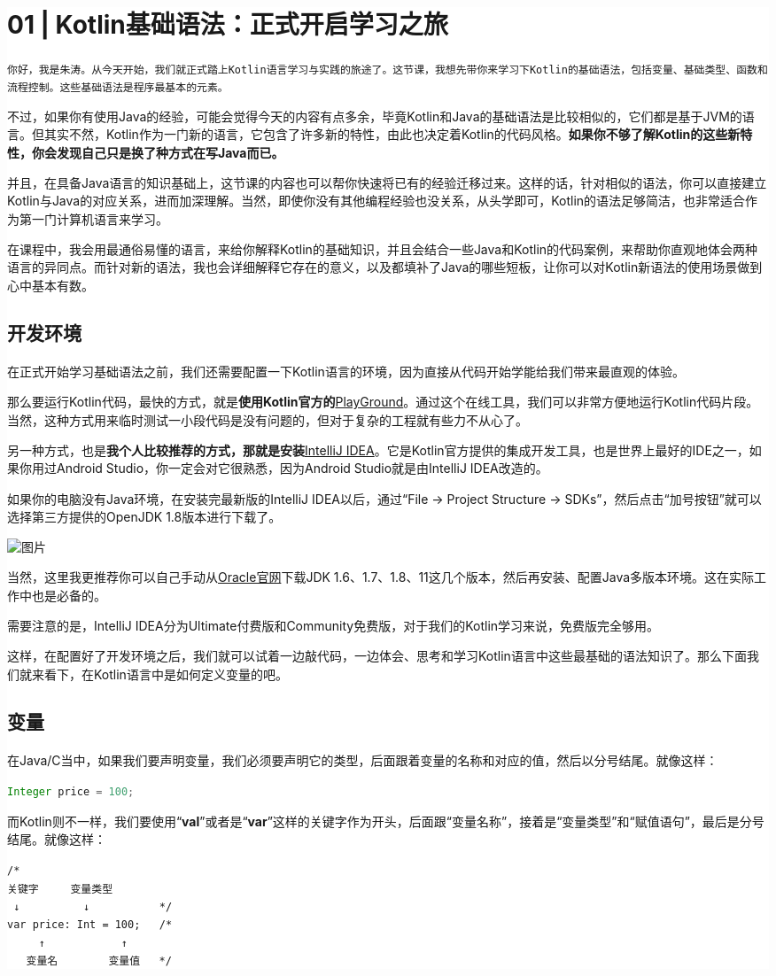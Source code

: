 # 01 | Kotlin基础语法：正式开启学习之旅

    你好，我是朱涛。从今天开始，我们就正式踏上Kotlin语言学习与实践的旅途了。这节课，我想先带你来学习下Kotlin的基础语法，包括变量、基础类型、函数和流程控制。这些基础语法是程序最基本的元素。

不过，如果你有使用Java的经验，可能会觉得今天的内容有点多余，毕竟Kotlin和Java的基础语法是比较相似的，它们都是基于JVM的语言。但其实不然，Kotlin作为一门新的语言，它包含了许多新的特性，由此也决定着Kotlin的代码风格。**如果你不够了解Kotlin的这些新特性，你会发现自己只是换了种方式在写Java而已。**

并且，在具备Java语言的知识基础上，这节课的内容也可以帮你快速将已有的经验迁移过来。这样的话，针对相似的语法，你可以直接建立Kotlin与Java的对应关系，进而加深理解。当然，即使你没有其他编程经验也没关系，从头学即可，Kotlin的语法足够简洁，也非常适合作为第一门计算机语言来学习。

在课程中，我会用最通俗易懂的语言，来给你解释Kotlin的基础知识，并且会结合一些Java和Kotlin的代码案例，来帮助你直观地体会两种语言的异同点。而针对新的语法，我也会详细解释它存在的意义，以及都填补了Java的哪些短板，让你可以对Kotlin新语法的使用场景做到心中基本有数。

## 开发环境

在正式开始学习基础语法之前，我们还需要配置一下Kotlin语言的环境，因为直接从代码开始学能给我们带来最直观的体验。

那么要运行Kotlin代码，最快的方式，就是**使用Kotlin官方的**[PlayGround](https://play.kotlinlang.org/)。通过这个在线工具，我们可以非常方便地运行Kotlin代码片段。当然，这种方式用来临时测试一小段代码是没有问题的，但对于复杂的工程就有些力不从心了。

另一种方式，也是**我个人比较推荐的方式，那就是安装**[IntelliJ IDEA](https://www.jetbrains.com/idea/download/)。它是Kotlin官方提供的集成开发工具，也是世界上最好的IDE之一，如果你用过Android Studio，你一定会对它很熟悉，因为Android Studio就是由IntelliJ IDEA改造的。

如果你的电脑没有Java环境，在安装完最新版的IntelliJ IDEA以后，通过“File -> Project Structure -> SDKs”，然后点击“加号按钮”就可以选择第三方提供的OpenJDK 1.8版本进行下载了。

![图片](https://static001.geekbang.org/resource/image/04/a7/04cf1b899574ceff2ecd099e41af1fa7.gif?wh=1000x770)

当然，这里我更推荐你可以自己手动从[Oracle官网](https://www.oracle.com/java/technologies/downloads/)下载JDK 1.6、1.7、1.8、11这几个版本，然后再安装、配置Java多版本环境。这在实际工作中也是必备的。

需要注意的是，IntelliJ IDEA分为Ultimate付费版和Community免费版，对于我们的Kotlin学习来说，免费版完全够用。

这样，在配置好了开发环境之后，我们就可以试着一边敲代码，一边体会、思考和学习Kotlin语言中这些最基础的语法知识了。那么下面我们就来看下，在Kotlin语言中是如何定义变量的吧。

## 变量

在Java/C当中，如果我们要声明变量，我们必须要声明它的类型，后面跟着变量的名称和对应的值，然后以分号结尾。就像这样：

```java
Integer price = 100;

```

而Kotlin则不一样，我们要使用“**val**”或者是“**var**”这样的关键字作为开头，后面跟“变量名称”，接着是“变量类型”和“赋值语句”，最后是分号结尾。就像这样：

```plain
/*
关键字     变量类型
 ↓          ↓           */
var price: Int = 100;   /*
     ↑            ↑
   变量名        变量值   */

```
